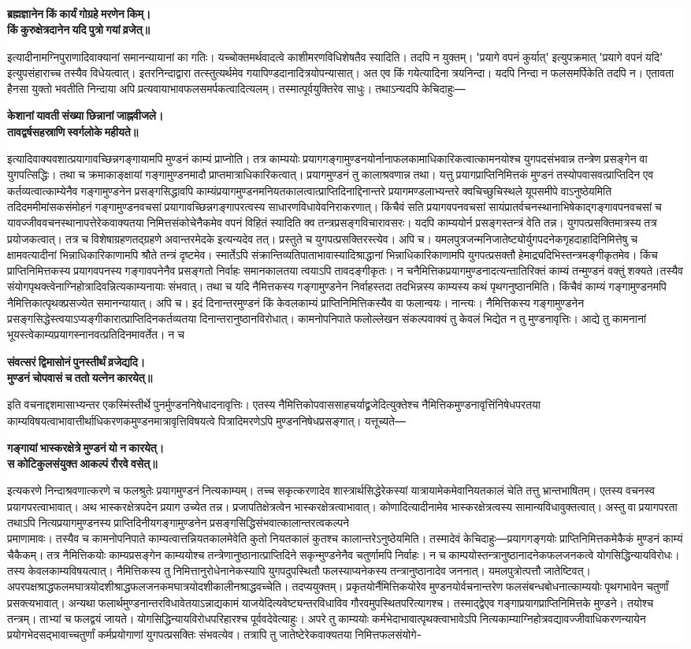 **ब्रह्मज्ञानेन किं कार्यं गोग्रहे मरणेन किम्।  
किं कुरुक्षेत्रदानेन यदि पुत्रो गयां व्रजेत्॥**

 इत्यादीनामग्निपुराणादिवाक्यानां समानन्यायानां का गतिः। यच्चोक्तमर्थवादत्वे काशीमरणविधिशेषतैव स्यादिति। तदपि न युक्तम्। 'प्रयागे वपनं कुर्यात्' इत्युपक्रमात् 'प्रयागे वपनं यदि' इत्युपसंहाराच्च तस्यैव विधेयत्वात्। इतरनिन्दाद्वारा तत्स्तुत्यर्थमेव गयापिण्डदानादित्रयोपन्यासात्। अत एव किं गयेत्यादिना त्रयनिन्दा। यदपि निन्दा न फलसमर्पिकेति तदपि न। एतावता हैनसा युक्तो भवतीति निन्दाया अपि प्रत्यवायाभावफलसमर्पकत्वादित्यलम्। तस्मात्पूर्वयुक्तिरेव साधुः। तथाऽन्यदपि केचिदाहुः—

**केशानां यावती संख्या छिन्नानां जाह्नवीजले।  
तावद्वर्षसहस्राणि स्वर्गलोके महीयते॥**



 इत्यादिवाक्यवशात्प्रयागावच्छिन्नगङ्गायामपि मुण्डनं काम्यं प्राप्नोति। तत्र काम्ययोः प्रयागगङ्गामुण्डनयोर्नानाफलकामाधिकारिकत्वात्कामनयोश्च युगपदसंभवान्न तन्त्रेण प्रसङ्गेन वा युगपत्सिद्धिः। तथा च क्रमाकाङ्क्षायां गङ्गामुण्डनमादौ प्राप्तमात्राधिकारिकत्वात्। प्रयागमुण्डनं तु कालाश्रवणान्न तथा। यत्तु प्रयागप्राप्तिनिमित्तकं मुण्डनं तस्योपवासवत्प्राप्तिदिन एव कर्तव्यत्वात्काम्येनैव गङ्गामुण्डनेन प्रसङ्गसिद्धावपि काम्यंप्रयागमुण्डनमनियतकालत्वात्प्राप्तिदिनाद्दिनान्तरे प्रयागमण्डलाभ्यन्तरे क्वचिच्छुचिस्थले यूपसमीपे वाऽनुष्ठेयमिति तदिदममीमांसकसंमोहनं गङ्गामुण्डनवचसां प्रयागावच्छिन्नगङ्गापरत्वस्य साधारणविधावेवनिराकरणात्। किंचैवं सति प्रयागवपनवचसां सायंप्रातर्वचनस्थानाभिषेकाद्गङ्गावपनवचसां च
यावज्जीववचनस्थानापत्तेरेकवाक्यतया निमित्तसंकोचेनैकमेव वपनं विहितं स्यादिति क्व तन्त्रप्रसङ्गविचारावसरः। यदपि काम्ययोर्न प्रसङ्गस्तन्त्रं वेति तन्न। युगपत्प्रसक्तिमात्रस्य तत्र प्रयोजकत्वात्। तत्र च विशेषाग्रहणतद्ग्रहणे अवान्तरमेदके इत्यन्यदेव तत्। प्रस्तुते च युगपत्प्रसक्तिरस्त्येव। अपि च। यमलपुत्रजन्मनिजातेष्ट्योर्युगपदनेकगृहदाहादिनिमित्तेषु च क्षामवत्यादीनां भिन्नाधिकारिकाणामपि श्रौते तन्त्रं दृष्टमेव। स्मार्तेऽपि संक्रान्तिव्यतिपाताभावास्यादिश्राद्धानां भिन्नाधिकारिकाणामपि युगपत्प्रसक्तौ हेमाद्र्यदिभिस्तन्त्रमङ्गीकृतमेव। किंच प्राप्तिनिमित्तकस्य प्रयागवपनस्य गङ्गावपनेनैव प्रसङ्गतो निर्वाहः समानकालतया त्वयाऽपि तावदङ्गीकृतः। न चनैमित्तिकप्रयागमुण्डनादत्यन्तातिरिक्तं काम्यं तन्मुण्डनं वक्तुं शक्यते।तस्यैव संयोगपृथक्त्वेनाग्निहोत्रादिवन्नित्यकाम्यनायाः संभवात्। तथा च यदि नैमित्तकस्य गङ्गामुण्डनेन निर्वाहस्तदा तदभिन्नस्य काम्यस्य कथं पृथगनुष्ठानमिति। किंचैवं काम्यं गङ्गामुण्डनमपि नैमित्तिकात्पृथक्प्रसज्येत समानन्यायात्। अपि च। इदं दिनान्तरमुण्डनं किं केवलकाम्यं प्राप्तिनिमित्तिकस्यैव वा फलान्वयः। नान्त्यः। नैमित्तिकस्य गङ्गामुण्डनेन प्रसङ्गसिद्धेस्त्वयाऽप्यङ्गीकारात्प्राप्तिदिनकर्तव्यतया दिनान्तरानुष्ठानविरोधात्। कामनोपनिपाते फलोल्लेखन संकल्पवाक्यं तु केवलं भिद्येत न तु मुण्डनावृत्तिः। आद्ये तु कामनानां भूयस्त्वेकाम्यप्रयागस्नानवत्प्रतिदिनमावर्तेत। न च          
      

**संवत्सरं द्विमासोनं पुनस्तीर्थं व्रजेद्यदि।  
मुण्डनं चोपवासं च ततो यत्नेन कारयेत्॥**



 इति वचनाद्दशमासाभ्यन्तर एकस्मिंस्तीर्थे पुनर्मुण्डननिषेधादनावृत्तिः। एतस्य नैमित्तिकोपवाससाहचर्याद्व्रजेदित्युक्तेश्च नैमित्तिकमुण्डनावृत्तिंनिषेधपरतया काम्यविषयत्वाभावात्तीर्थाधिकरणकमुण्डनमात्रावृत्तिविषयत्वे पित्रादिमरणेऽपि मुण्डननिषेधप्रसङ्गात्। यत्तूच्यते—

**गङ्गायां भास्करक्षेत्रे मुण्डनं यो न कारयेत्।  
स कोटिकुलसंयुक्त आकल्पं रौरवे वसेत्॥**

 इत्यकरणे निन्दाश्रवणात्करणे च फलश्रुतेः प्रयागमुण्डनं नित्यकाम्यम्। तच्च सकृत्करणादेव शास्त्रार्थसिद्धेरेकस्यां यात्रायामेकमेवानियतकालं चेति तत्तु भ्रान्तभाषितम्। एतस्य वचनस्व प्रयागपरत्वाभावात्। अथ भास्करक्षेत्रपदेन प्रयाग उच्येत तन्न। प्रजापतिक्षेत्रत्वेन भास्करक्षेत्रत्वाभावात्। कोणादित्यादीनामेव भास्करक्षेत्रत्वस्य सामान्यविधावुक्तत्वात्। अस्तु वा प्रयागपरता तथाऽपि नित्यप्रयागमुण्डनस्य प्राप्तिदिनीयगङ्गामुण्डनेन प्रसङ्गसिद्धिसंभवात्कालान्तरत्वकल्पने  
प्रमाणामावः। तस्यैव च कामनोपनिपाते काम्यत्वात्तन्नियतकालमेवेति कुतो नियतकालं कुतश्च कालान्तरेऽनुष्ठेयमिति। तस्मादेवं केचिदाहुः—प्रयागगङ्गयोः प्राप्तिनिमित्तकमेकैकं मुण्डनं काम्यं चैकैकम्। तत्र नैमित्तिकयोः काम्यप्रसङ्गेन काम्ययोश्च तन्त्रेणानुष्ठानात्प्राप्तिदिने सकृन्मुण्डनेनैव चतुर्णामपि निर्वाहः। न च काम्पयोस्तन्त्रानुष्ठानादनेकफलजनकत्वे योगसिद्धिन्यायविरोधः। तस्य केवलकाम्यविषयत्वात्। नैमित्तिकस्य तु निमित्तानुरोधेनानेकस्यापि युगपदुपस्थितौ फलस्याप्यनेकस्य तन्त्रानुष्ठानादेव जननात्। यमलपुत्रोत्पत्तौ जातेष्टिवत्। अपरपक्षश्राद्धफलमघात्रयोदशीश्राद्धफलजनकमघात्रयोदशीकालीनश्राद्धवच्चेति। तदप्ययुक्तम्। प्रकृतयोर्नैमित्तिकयोरेव मुण्डनयोर्वचनान्तरेण फलसंबन्धबोधनात्काम्ययोः पृथगभावेन चतुर्णां प्रसक्त्यभावात्। अन्यथा फलार्थमुण्डनान्तरविधावेतयाऽन्नाद्यकामं याजयेदित्यवेष्ट्यन्तरविधाविव गौरवमुपस्थितपरित्यागश्च। तस्माद्द्वेएव गङ्गाप्रयागप्राप्तिनिमित्तके मुण्डने। तयोश्च तन्त्रम्। ताभ्यां च फलद्वयं जायते। योगसिद्धिन्यायविरोधपरिहारश्च पूर्ववदेवेत्याहुः। अपरे तु काम्ययोः कर्मभेदाभावात्पृथक्त्वाभावेऽपि नित्यकाम्याग्निहोत्रवद्यावज्जीवाधिकरणन्यायेन प्रयोगभेदसद्भावाच्चतुर्णां कर्मप्रयोगाणां युगपत्प्रसक्तिः संभवत्येव। तत्रापि तु जातेष्टेरेकवाक्यतया निमित्तफलसंयोगे-
